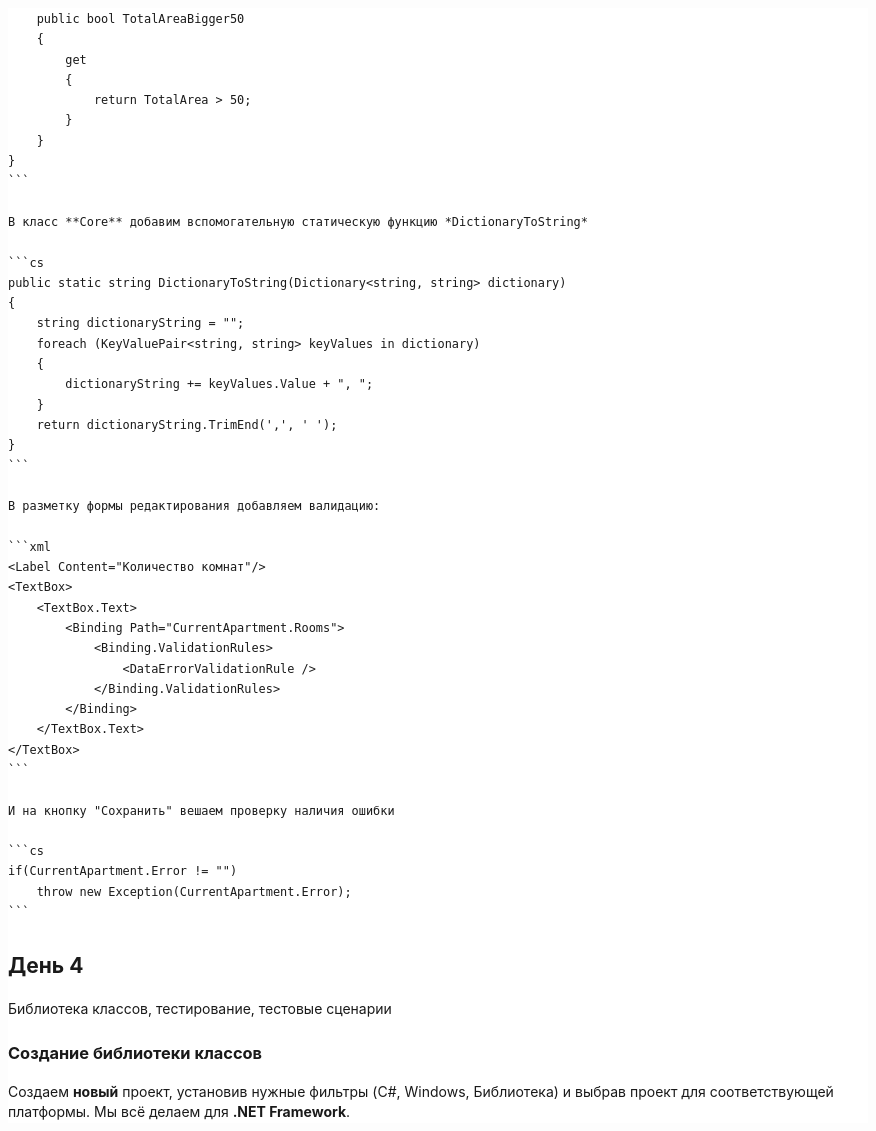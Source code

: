 
        public bool TotalAreaBigger50
        {
            get
            {
                return TotalArea > 50;
            }
        }
    }
    ```

    В класс **Core** добавим вспомогательную статическую функцию *DictionaryToString*

    ```cs
    public static string DictionaryToString(Dictionary<string, string> dictionary)
    {
        string dictionaryString = "";
        foreach (KeyValuePair<string, string> keyValues in dictionary)
        {
            dictionaryString += keyValues.Value + ", ";
        }
        return dictionaryString.TrimEnd(',', ' ');
    }
    ```

    В разметку формы редактирования добавляем валидацию:

    ```xml
    <Label Content="Количество комнат"/>
    <TextBox>
        <TextBox.Text>
            <Binding Path="CurrentApartment.Rooms">
                <Binding.ValidationRules>
                    <DataErrorValidationRule />
                </Binding.ValidationRules>
            </Binding>
        </TextBox.Text>
    </TextBox>
    ```

    И на кнопку "Сохранить" вешаем проверку наличия ошибки

    ```cs
    if(CurrentApartment.Error != "")
        throw new Exception(CurrentApartment.Error);
    ```
 
## День 4

Библиотека классов, тестирование, тестовые сценарии

### Создание библиотеки классов

Создаем **новый** проект, установив нужные фильтры (C#, Windows, Библиотека) и выбрав проект для соответствующей платформы. Мы всё делаем для **.NET Framework**.
